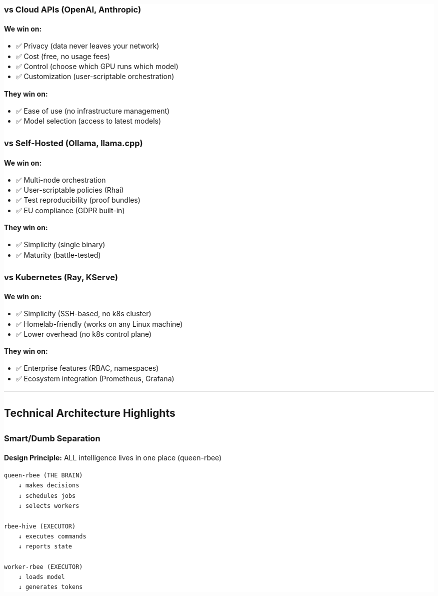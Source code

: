 ### vs Cloud APIs (OpenAI, Anthropic)

**We win on:**
- ✅ Privacy (data never leaves your network)
- ✅ Cost (free, no usage fees)
- ✅ Control (choose which GPU runs which model)
- ✅ Customization (user-scriptable orchestration)

**They win on:**
- ✅ Ease of use (no infrastructure management)
- ✅ Model selection (access to latest models)

### vs Self-Hosted (Ollama, llama.cpp)

**We win on:**
- ✅ Multi-node orchestration
- ✅ User-scriptable policies (Rhai)
- ✅ Test reproducibility (proof bundles)
- ✅ EU compliance (GDPR built-in)

**They win on:**
- ✅ Simplicity (single binary)
- ✅ Maturity (battle-tested)

### vs Kubernetes (Ray, KServe)

**We win on:**
- ✅ Simplicity (SSH-based, no k8s cluster)
- ✅ Homelab-friendly (works on any Linux machine)
- ✅ Lower overhead (no k8s control plane)

**They win on:**
- ✅ Enterprise features (RBAC, namespaces)
- ✅ Ecosystem integration (Prometheus, Grafana)

---

## Technical Architecture Highlights

### Smart/Dumb Separation

**Design Principle:** ALL intelligence lives in one place (queen-rbee)

```
queen-rbee (THE BRAIN)
    ↓ makes decisions
    ↓ schedules jobs
    ↓ selects workers

rbee-hive (EXECUTOR)
    ↓ executes commands
    ↓ reports state

worker-rbee (EXECUTOR)
    ↓ loads model
    ↓ generates tokens
```
